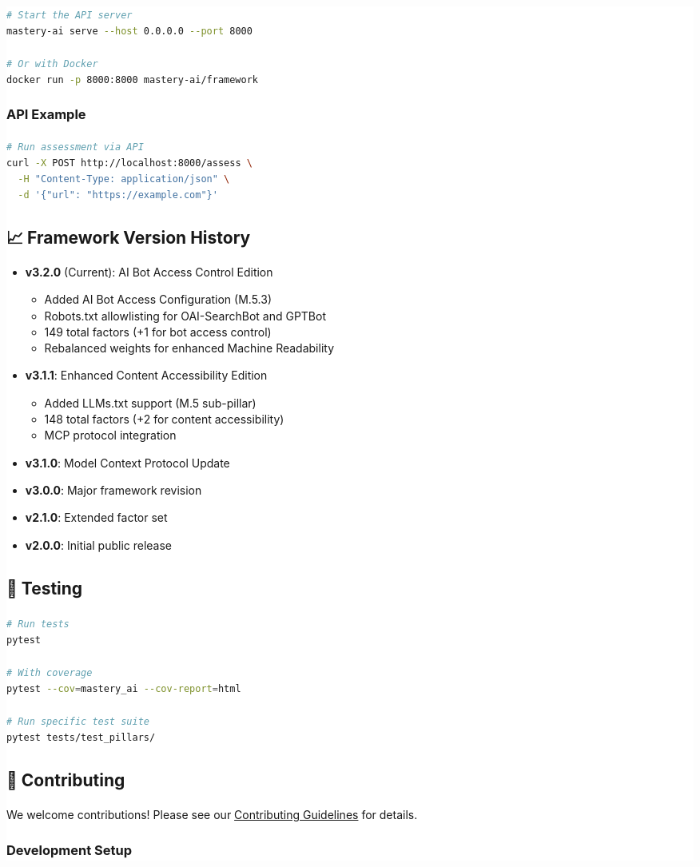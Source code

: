 ```bash
# Start the API server
mastery-ai serve --host 0.0.0.0 --port 8000

# Or with Docker
docker run -p 8000:8000 mastery-ai/framework
```

### API Example

```bash
# Run assessment via API
curl -X POST http://localhost:8000/assess \
  -H "Content-Type: application/json" \
  -d '{"url": "https://example.com"}'
```

## 📈 Framework Version History

- **v3.2.0** (Current): AI Bot Access Control Edition
  - Added AI Bot Access Configuration (M.5.3)
  - Robots.txt allowlisting for OAI-SearchBot and GPTBot
  - 149 total factors (+1 for bot access control)
  - Rebalanced weights for enhanced Machine Readability

- **v3.1.1**: Enhanced Content Accessibility Edition
  - Added LLMs.txt support (M.5 sub-pillar)
  - 148 total factors (+2 for content accessibility)
  - MCP protocol integration

- **v3.1.0**: Model Context Protocol Update
- **v3.0.0**: Major framework revision
- **v2.1.0**: Extended factor set
- **v2.0.0**: Initial public release

## 🧪 Testing

```bash
# Run tests
pytest

# With coverage
pytest --cov=mastery_ai --cov-report=html

# Run specific test suite
pytest tests/test_pillars/
```

## 🤝 Contributing

We welcome contributions! Please see our [Contributing Guidelines](CONTRIBUTING.md) for details.

### Development Setup
